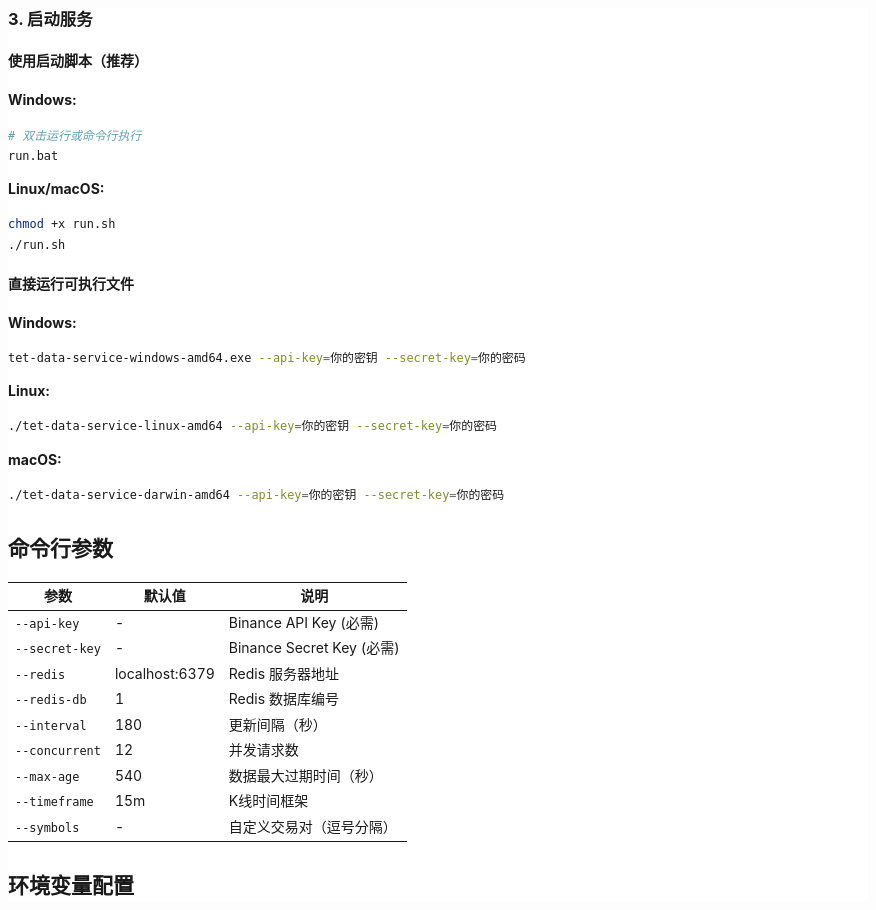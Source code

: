 ### 3. 启动服务

#### 使用启动脚本（推荐）

**Windows:**
```bash
# 双击运行或命令行执行
run.bat
```

**Linux/macOS:**
```bash
chmod +x run.sh
./run.sh
```

#### 直接运行可执行文件

**Windows:**
```bash
tet-data-service-windows-amd64.exe --api-key=你的密钥 --secret-key=你的密码
```

**Linux:**
```bash
./tet-data-service-linux-amd64 --api-key=你的密钥 --secret-key=你的密码
```

**macOS:**
```bash
./tet-data-service-darwin-amd64 --api-key=你的密钥 --secret-key=你的密码
```

## 命令行参数

| 参数 | 默认值 | 说明 |
|------|--------|------|
| `--api-key` | - | Binance API Key (必需) |
| `--secret-key` | - | Binance Secret Key (必需) |
| `--redis` | localhost:6379 | Redis 服务器地址 |
| `--redis-db` | 1 | Redis 数据库编号 |
| `--interval` | 180 | 更新间隔（秒） |
| `--concurrent` | 12 | 并发请求数 |
| `--max-age` | 540 | 数据最大过期时间（秒） |
| `--timeframe` | 15m | K线时间框架 |
| `--symbols` | - | 自定义交易对（逗号分隔） |

## 环境变量配置
